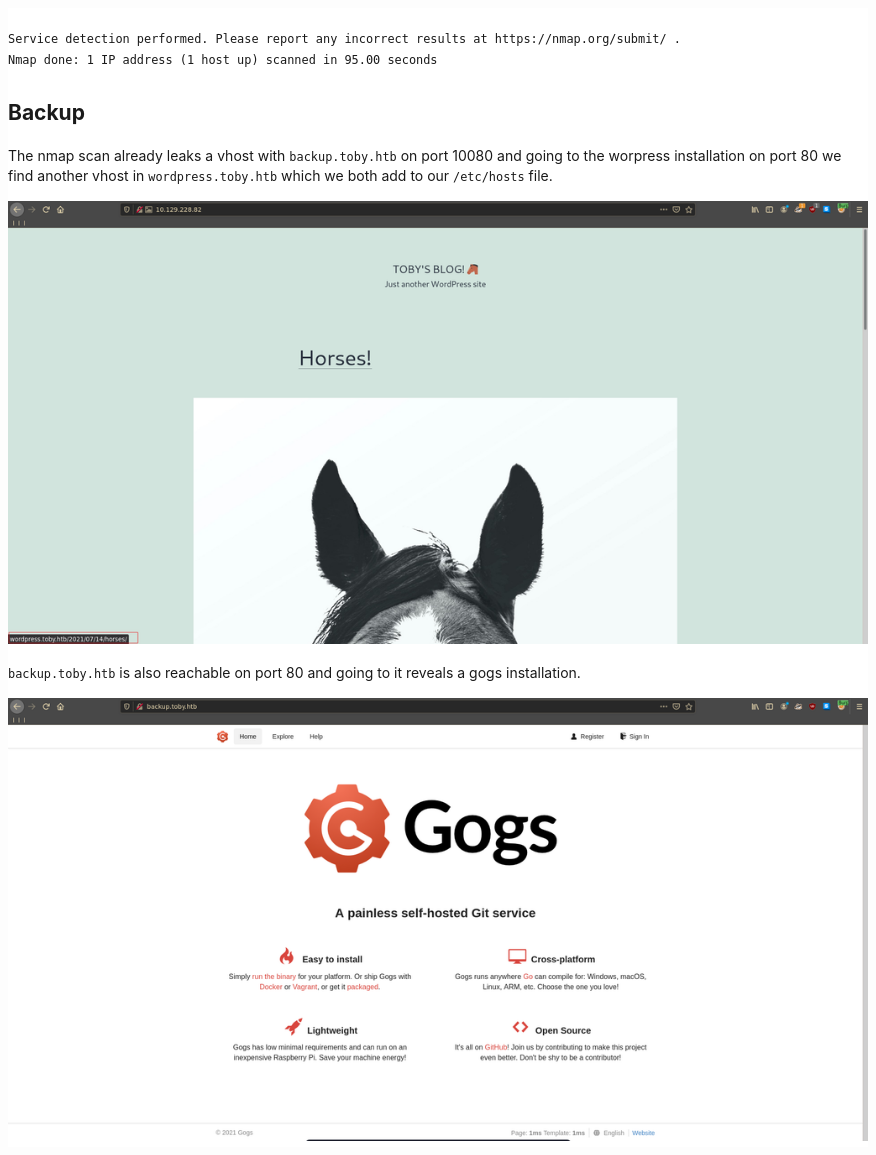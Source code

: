 ```

Service detection performed. Please report any incorrect results at https://nmap.org/submit/ .
Nmap done: 1 IP address (1 host up) scanned in 95.00 seconds

```

## Backup

The nmap scan already leaks a vhost with `backup.toby.htb` on port 10080 and going to the worpress installation on port 80 we find another vhost in `wordpress.toby.htb` which we both add to our `/etc/hosts` file.

[![005_wp_home](/img/toby/005_wp_home.png)](/img/toby/005_wp_home.png)

`backup.toby.htb` is also reachable on port 80 and going to it reveals a gogs installation.

[![010_backup_home](/img/toby/010_backup_home.png)](/img/toby/010_backup_home.png)

